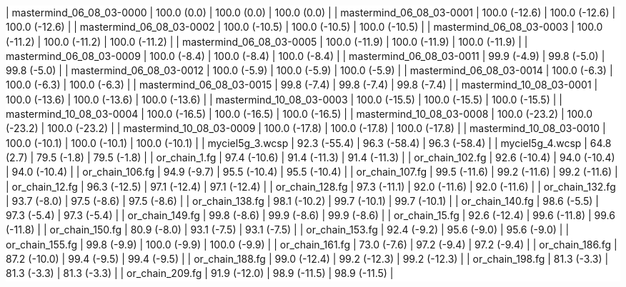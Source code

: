 | mastermind_06_08_03-0000 | 100.0 (0.0)   | 100.0 (0.0)    | 100.0 (0.0)    |
| mastermind_06_08_03-0001 | 100.0 (-12.6) | 100.0 (-12.6)  | 100.0 (-12.6)  |
| mastermind_06_08_03-0002 | 100.0 (-10.5) | 100.0 (-10.5)  | 100.0 (-10.5)  |
| mastermind_06_08_03-0003 | 100.0 (-11.2) | 100.0 (-11.2)  | 100.0 (-11.2)  |
| mastermind_06_08_03-0005 | 100.0 (-11.9) | 100.0 (-11.9)  | 100.0 (-11.9)  |
| mastermind_06_08_03-0009 | 100.0 (-8.4)  | 100.0 (-8.4)   | 100.0 (-8.4)   |
| mastermind_06_08_03-0011 | 99.9 (-4.9)   | 99.8 (-5.0)    | 99.8 (-5.0)    |
| mastermind_06_08_03-0012 | 100.0 (-5.9)  | 100.0 (-5.9)   | 100.0 (-5.9)   |
| mastermind_06_08_03-0014 | 100.0 (-6.3)  | 100.0 (-6.3)   | 100.0 (-6.3)   |
| mastermind_06_08_03-0015 | 99.8 (-7.4)   | 99.8 (-7.4)    | 99.8 (-7.4)    |
| mastermind_10_08_03-0001 | 100.0 (-13.6) | 100.0 (-13.6)  | 100.0 (-13.6)  |
| mastermind_10_08_03-0003 | 100.0 (-15.5) | 100.0 (-15.5)  | 100.0 (-15.5)  |
| mastermind_10_08_03-0004 | 100.0 (-16.5) | 100.0 (-16.5)  | 100.0 (-16.5)  |
| mastermind_10_08_03-0008 | 100.0 (-23.2) | 100.0 (-23.2)  | 100.0 (-23.2)  |
| mastermind_10_08_03-0009 | 100.0 (-17.8) | 100.0 (-17.8)  | 100.0 (-17.8)  |
| mastermind_10_08_03-0010 | 100.0 (-10.1) | 100.0 (-10.1)  | 100.0 (-10.1)  |
| myciel5g_3.wcsp          | 92.3 (-55.4)  | 96.3 (-58.4)   | 96.3 (-58.4)   |
| myciel5g_4.wcsp          | 64.8 (2.7)    | 79.5 (-1.8)    | 79.5 (-1.8)    |
| or_chain_1.fg            | 97.4 (-10.6)  | 91.4 (-11.3)   | 91.4 (-11.3)   |
| or_chain_102.fg          | 92.6 (-10.4)  | 94.0 (-10.4)   | 94.0 (-10.4)   |
| or_chain_106.fg          | 94.9 (-9.7)   | 95.5 (-10.4)   | 95.5 (-10.4)   |
| or_chain_107.fg          | 99.5 (-11.6)  | 99.2 (-11.6)   | 99.2 (-11.6)   |
| or_chain_12.fg           | 96.3 (-12.5)  | 97.1 (-12.4)   | 97.1 (-12.4)   |
| or_chain_128.fg          | 97.3 (-11.1)  | 92.0 (-11.6)   | 92.0 (-11.6)   |
| or_chain_132.fg          | 93.7 (-8.0)   | 97.5 (-8.6)    | 97.5 (-8.6)    |
| or_chain_138.fg          | 98.1 (-10.2)  | 99.7 (-10.1)   | 99.7 (-10.1)   |
| or_chain_140.fg          | 98.6 (-5.5)   | 97.3 (-5.4)    | 97.3 (-5.4)    |
| or_chain_149.fg          | 99.8 (-8.6)   | 99.9 (-8.6)    | 99.9 (-8.6)    |
| or_chain_15.fg           | 92.6 (-12.4)  | 99.6 (-11.8)   | 99.6 (-11.8)   |
| or_chain_150.fg          | 80.9 (-8.0)   | 93.1 (-7.5)    | 93.1 (-7.5)    |
| or_chain_153.fg          | 92.4 (-9.2)   | 95.6 (-9.0)    | 95.6 (-9.0)    |
| or_chain_155.fg          | 99.8 (-9.9)   | 100.0 (-9.9)   | 100.0 (-9.9)   |
| or_chain_161.fg          | 73.0 (-7.6)   | 97.2 (-9.4)    | 97.2 (-9.4)    |
| or_chain_186.fg          | 87.2 (-10.0)  | 99.4 (-9.5)    | 99.4 (-9.5)    |
| or_chain_188.fg          | 99.0 (-12.4)  | 99.2 (-12.3)   | 99.2 (-12.3)   |
| or_chain_198.fg          | 81.3 (-3.3)   | 81.3 (-3.3)    | 81.3 (-3.3)    |
| or_chain_209.fg          | 91.9 (-12.0)  | 98.9 (-11.5)   | 98.9 (-11.5)   |